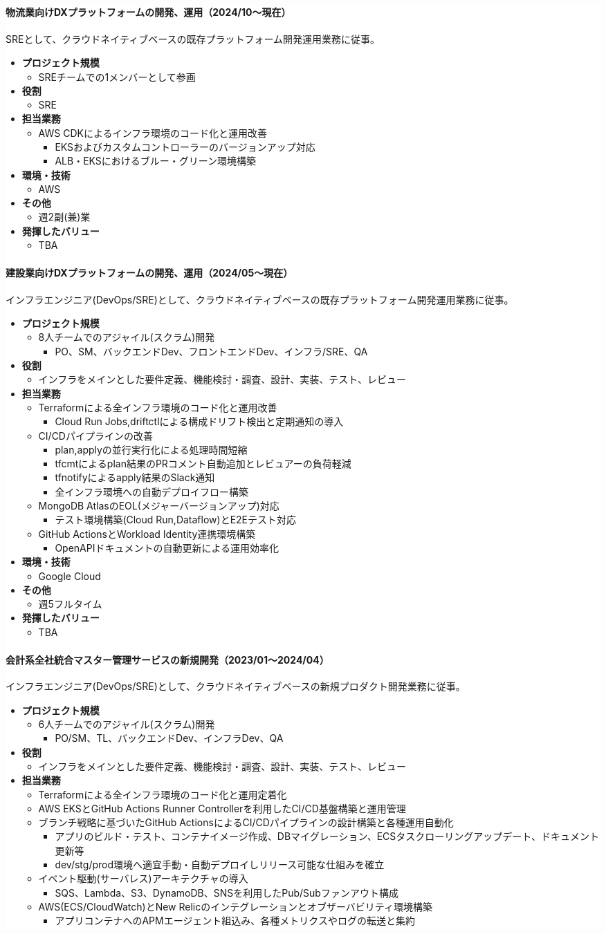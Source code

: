 #### 物流業向けDXプラットフォームの開発、運用（2024/10〜現在）

SREとして、クラウドネイティブベースの既存プラットフォーム開発運用業務に従事。

- **プロジェクト規模**
  - SREチームでの1メンバーとして参画
- **役割**
  - SRE
- **担当業務**
  - AWS CDKによるインフラ環境のコード化と運用改善
    - EKSおよびカスタムコントローラーのバージョンアップ対応
    - ALB・EKSにおけるブルー・グリーン環境構築
- **環境・技術**
  - AWS
- **その他**
  - 週2副(兼)業
- **発揮したバリュー**
  - TBA

#### 建設業向けDXプラットフォームの開発、運用（2024/05〜現在）

インフラエンジニア(DevOps/SRE)として、クラウドネイティブベースの既存プラットフォーム開発運用業務に従事。

- **プロジェクト規模**
  - 8人チームでのアジャイル(スクラム)開発
    - PO、SM、バックエンドDev、フロントエンドDev、インフラ/SRE、QA
- **役割**
  - インフラをメインとした要件定義、機能検討・調査、設計、実装、テスト、レビュー
- **担当業務**
  - Terraformによる全インフラ環境のコード化と運用改善
    - Cloud Run Jobs,driftctlによる構成ドリフト検出と定期通知の導入
  - CI/CDパイプラインの改善
    - plan,applyの並行実行化による処理時間短縮
    - tfcmtによるplan結果のPRコメント自動追加とレビュアーの負荷軽減
    - tfnotifyによるapply結果のSlack通知
    - 全インフラ環境への自動デプロイフロー構築
  - MongoDB AtlasのEOL(メジャーバージョンアップ)対応
    - テスト環境構築(Cloud Run,Dataflow)とE2Eテスト対応
  - GitHub ActionsとWorkload Identity連携環境構築
    - OpenAPIドキュメントの自動更新による運用効率化
- **環境・技術**
  - Google Cloud
- **その他**
  - 週5フルタイム
- **発揮したバリュー**
  - TBA

#### 会計系全社統合マスター管理サービスの新規開発（2023/01〜2024/04）

インフラエンジニア(DevOps/SRE)として、クラウドネイティブベースの新規プロダクト開発業務に従事。

- **プロジェクト規模**
  - 6人チームでのアジャイル(スクラム)開発
    - PO/SM、TL、バックエンドDev、インフラDev、QA
- **役割**
  - インフラをメインとした要件定義、機能検討・調査、設計、実装、テスト、レビュー
- **担当業務**
  - Terraformによる全インフラ環境のコード化と運用定着化
  - AWS EKSとGitHub Actions Runner Controllerを利用したCI/CD基盤構築と運用管理
  - ブランチ戦略に基づいたGitHub ActionsによるCI/CDパイプラインの設計構築と各種運用自動化
    - アプリのビルド・テスト、コンテナイメージ作成、DBマイグレーション、ECSタスクローリングアップデート、ドキュメント更新等
    - dev/stg/prod環境へ適宜手動・自動デプロイしリリース可能な仕組みを確立
  - イベント駆動(サーバレス)アーキテクチャの導入
    - SQS、Lambda、S3、DynamoDB、SNSを利用したPub/Subファンアウト構成
  - AWS(ECS/CloudWatch)とNew Relicのインテグレーションとオブザーバビリティ環境構築
    - アプリコンテナへのAPMエージェント組込み、各種メトリクスやログの転送と集約